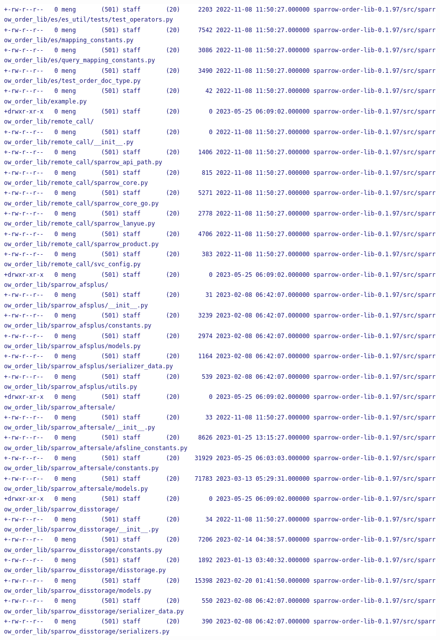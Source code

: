 ```diff
+-rw-r--r--   0 meng       (501) staff       (20)     2203 2022-11-08 11:50:27.000000 sparrow-order-lib-0.1.97/src/sparrow_order_lib/es/es_util/tests/test_operators.py
+-rw-r--r--   0 meng       (501) staff       (20)     7542 2022-11-08 11:50:27.000000 sparrow-order-lib-0.1.97/src/sparrow_order_lib/es/mapping_constants.py
+-rw-r--r--   0 meng       (501) staff       (20)     3086 2022-11-08 11:50:27.000000 sparrow-order-lib-0.1.97/src/sparrow_order_lib/es/query_mapping_constants.py
+-rw-r--r--   0 meng       (501) staff       (20)     3490 2022-11-08 11:50:27.000000 sparrow-order-lib-0.1.97/src/sparrow_order_lib/es/test_order_doc_type.py
+-rw-r--r--   0 meng       (501) staff       (20)       42 2022-11-08 11:50:27.000000 sparrow-order-lib-0.1.97/src/sparrow_order_lib/example.py
+drwxr-xr-x   0 meng       (501) staff       (20)        0 2023-05-25 06:09:02.000000 sparrow-order-lib-0.1.97/src/sparrow_order_lib/remote_call/
+-rw-r--r--   0 meng       (501) staff       (20)        0 2022-11-08 11:50:27.000000 sparrow-order-lib-0.1.97/src/sparrow_order_lib/remote_call/__init__.py
+-rw-r--r--   0 meng       (501) staff       (20)     1406 2022-11-08 11:50:27.000000 sparrow-order-lib-0.1.97/src/sparrow_order_lib/remote_call/sparrow_api_path.py
+-rw-r--r--   0 meng       (501) staff       (20)      815 2022-11-08 11:50:27.000000 sparrow-order-lib-0.1.97/src/sparrow_order_lib/remote_call/sparrow_core.py
+-rw-r--r--   0 meng       (501) staff       (20)     5271 2022-11-08 11:50:27.000000 sparrow-order-lib-0.1.97/src/sparrow_order_lib/remote_call/sparrow_core_go.py
+-rw-r--r--   0 meng       (501) staff       (20)     2778 2022-11-08 11:50:27.000000 sparrow-order-lib-0.1.97/src/sparrow_order_lib/remote_call/sparrow_lanyue.py
+-rw-r--r--   0 meng       (501) staff       (20)     4706 2022-11-08 11:50:27.000000 sparrow-order-lib-0.1.97/src/sparrow_order_lib/remote_call/sparrow_product.py
+-rw-r--r--   0 meng       (501) staff       (20)      383 2022-11-08 11:50:27.000000 sparrow-order-lib-0.1.97/src/sparrow_order_lib/remote_call/svc_config.py
+drwxr-xr-x   0 meng       (501) staff       (20)        0 2023-05-25 06:09:02.000000 sparrow-order-lib-0.1.97/src/sparrow_order_lib/sparrow_afsplus/
+-rw-r--r--   0 meng       (501) staff       (20)       31 2023-02-08 06:42:07.000000 sparrow-order-lib-0.1.97/src/sparrow_order_lib/sparrow_afsplus/__init__.py
+-rw-r--r--   0 meng       (501) staff       (20)     3239 2023-02-08 06:42:07.000000 sparrow-order-lib-0.1.97/src/sparrow_order_lib/sparrow_afsplus/constants.py
+-rw-r--r--   0 meng       (501) staff       (20)     2974 2023-02-08 06:42:07.000000 sparrow-order-lib-0.1.97/src/sparrow_order_lib/sparrow_afsplus/models.py
+-rw-r--r--   0 meng       (501) staff       (20)     1164 2023-02-08 06:42:07.000000 sparrow-order-lib-0.1.97/src/sparrow_order_lib/sparrow_afsplus/serializer_data.py
+-rw-r--r--   0 meng       (501) staff       (20)      539 2023-02-08 06:42:07.000000 sparrow-order-lib-0.1.97/src/sparrow_order_lib/sparrow_afsplus/utils.py
+drwxr-xr-x   0 meng       (501) staff       (20)        0 2023-05-25 06:09:02.000000 sparrow-order-lib-0.1.97/src/sparrow_order_lib/sparrow_aftersale/
+-rw-r--r--   0 meng       (501) staff       (20)       33 2022-11-08 11:50:27.000000 sparrow-order-lib-0.1.97/src/sparrow_order_lib/sparrow_aftersale/__init__.py
+-rw-r--r--   0 meng       (501) staff       (20)     8626 2023-01-25 13:15:27.000000 sparrow-order-lib-0.1.97/src/sparrow_order_lib/sparrow_aftersale/afsline_constants.py
+-rw-r--r--   0 meng       (501) staff       (20)    31929 2023-05-25 06:03:03.000000 sparrow-order-lib-0.1.97/src/sparrow_order_lib/sparrow_aftersale/constants.py
+-rw-r--r--   0 meng       (501) staff       (20)    71783 2023-03-13 05:29:31.000000 sparrow-order-lib-0.1.97/src/sparrow_order_lib/sparrow_aftersale/models.py
+drwxr-xr-x   0 meng       (501) staff       (20)        0 2023-05-25 06:09:02.000000 sparrow-order-lib-0.1.97/src/sparrow_order_lib/sparrow_disstorage/
+-rw-r--r--   0 meng       (501) staff       (20)       34 2022-11-08 11:50:27.000000 sparrow-order-lib-0.1.97/src/sparrow_order_lib/sparrow_disstorage/__init__.py
+-rw-r--r--   0 meng       (501) staff       (20)     7206 2023-02-14 04:38:57.000000 sparrow-order-lib-0.1.97/src/sparrow_order_lib/sparrow_disstorage/constants.py
+-rw-r--r--   0 meng       (501) staff       (20)     1892 2023-01-13 03:40:32.000000 sparrow-order-lib-0.1.97/src/sparrow_order_lib/sparrow_disstorage/disstorage.py
+-rw-r--r--   0 meng       (501) staff       (20)    15398 2023-02-20 01:41:50.000000 sparrow-order-lib-0.1.97/src/sparrow_order_lib/sparrow_disstorage/models.py
+-rw-r--r--   0 meng       (501) staff       (20)      550 2023-02-08 06:42:07.000000 sparrow-order-lib-0.1.97/src/sparrow_order_lib/sparrow_disstorage/serializer_data.py
+-rw-r--r--   0 meng       (501) staff       (20)      390 2023-02-08 06:42:07.000000 sparrow-order-lib-0.1.97/src/sparrow_order_lib/sparrow_disstorage/serializers.py
```